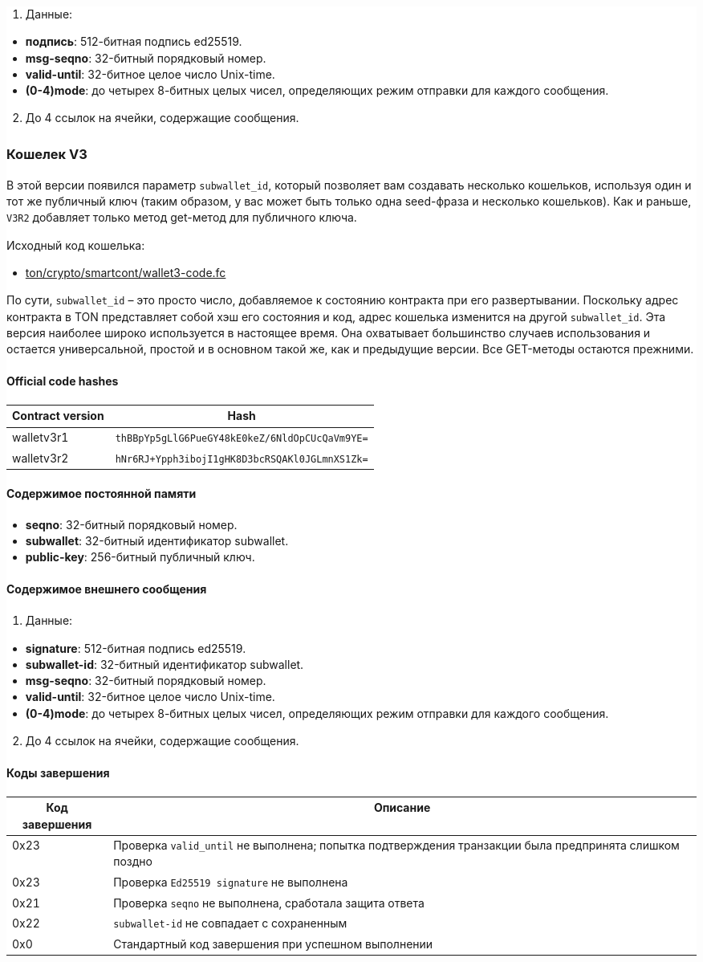 1. Данные:
  - <b>подпись</b>: 512-битная подпись ed25519.
  - <b>msg-seqno</b>: 32-битный порядковый номер.
  - <b>valid-until</b>: 32-битное целое число Unix-time.
  - <b>(0-4)mode</b>: до четырех 8-битных целых чисел, определяющих режим отправки для каждого сообщения.
2. До 4 ссылок на ячейки, содержащие сообщения.

### Кошелек V3

В этой версии появился параметр `subwallet_id`, который позволяет вам создавать несколько кошельков, используя один и тот же публичный ключ (таким образом, у вас может быть только одна seed-фраза и несколько кошельков). Как и раньше, `V3R2` добавляет только метод get-метод для публичного ключа.

Исходный код кошелька:

- [ton/crypto/smartcont/wallet3-code.fc](https://github.com/ton-blockchain/ton/blob/master/crypto/smartcont/wallet3-code.fc)

По сути, `subwallet_id` – это просто число, добавляемое к состоянию контракта при его развертывании. Поскольку адрес контракта в TON представляет собой хэш его состояния и код, адрес кошелька изменится на другой `subwallet_id`. Эта версия наиболее широко используется в настоящее время. Она охватывает большинство случаев использования и остается универсальной, простой и в основном такой же, как и предыдущие версии. Все GET-методы остаются прежними.

#### Official code hashes

| Contract version | Hash                                           |
| ---------------- | ---------------------------------------------- |
| walletv3r1       | `thBBpYp5gLlG6PueGY48kE0keZ/6NldOpCUcQaVm9YE=` |
| walletv3r2       | `hNr6RJ+Ypph3ibojI1gHK8D3bcRSQAKl0JGLmnXS1Zk=` |

#### Содержимое постоянной памяти

- <b>seqno</b>: 32-битный порядковый номер.
- <b>subwallet</b>: 32-битный идентификатор subwallet.
- <b>public-key</b>: 256-битный публичный ключ.

#### Содержимое внешнего сообщения

1. Данные:
  - <b>signature</b>: 512-битная подпись ed25519.
  - <b>subwallet-id</b>: 32-битный идентификатор subwallet.
  - <b>msg-seqno</b>: 32-битный порядковый номер.
  - <b>valid-until</b>: 32-битное целое число Unix-time.
  - <b>(0-4)mode</b>: до четырех 8-битных целых чисел, определяющих режим отправки для каждого сообщения.
2. До 4 ссылок на ячейки, содержащие сообщения.

#### Коды завершения

| Код завершения | Описание                                                                                              |
| -------------- | ----------------------------------------------------------------------------------------------------- |
| 0x23           | Проверка `valid_until` не выполнена; попытка подтверждения транзакции была предпринята слишком поздно |
| 0x23           | Проверка `Ed25519 signature` не выполнена                                                             |
| 0x21           | Проверка `seqno` не выполнена, сработала защита ответа                                                |
| 0x22           | `subwallet-id` не совпадает с сохраненным                                                             |
| 0x0            | Стандартный код завершения при успешном выполнении                                                    |
